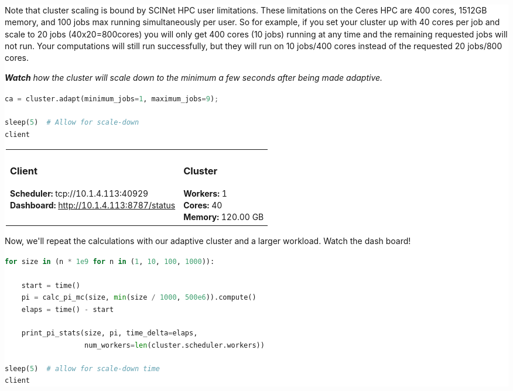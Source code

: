 Note that cluster scaling is bound by SCINet HPC user limitations. These limitations on the Ceres HPC are 400 cores, 1512GB memory, and 100 jobs max running simultaneously per user. So for example, if you set your cluster up with 40 cores per job and scale to 20 jobs (40x20=800cores) you will only get 400 cores (10 jobs) running at any time and the remaining requested jobs will not run. Your computations will still run successfully, but they will run on 10 jobs/400 cores instead of the requested 20 jobs/800 cores.

_**Watch** how the cluster will scale down to the minimum a few seconds after being made adaptive._


```python
ca = cluster.adapt(minimum_jobs=1, maximum_jobs=9);

sleep(5)  # Allow for scale-down
client
```




<table style="border: 2px solid white;">
<tr>
<td style="vertical-align: top; border: 0px solid white">
<h3 style="text-align: left;">Client</h3>
<ul style="text-align: left; list-style: none; margin: 0; padding: 0;">
  <li><b>Scheduler: </b>tcp://10.1.4.113:40929</li>
  <li><b>Dashboard: </b><a href='http://10.1.4.113:8787/status' target='_blank'>http://10.1.4.113:8787/status</a></li>
</ul>
</td>
<td style="vertical-align: top; border: 0px solid white">
<h3 style="text-align: left;">Cluster</h3>
<ul style="text-align: left; list-style:none; margin: 0; padding: 0;">
  <li><b>Workers: </b>1</li>
  <li><b>Cores: </b>40</li>
  <li><b>Memory: </b>120.00 GB</li>
</ul>
</td>
</tr>
</table>



Now, we'll repeat the calculations with our adaptive cluster and a larger workload. Watch the dash board!



```python
for size in (n * 1e9 for n in (1, 10, 100, 1000)):
    
    start = time()
    pi = calc_pi_mc(size, min(size / 1000, 500e6)).compute()
    elaps = time() - start

    print_pi_stats(size, pi, time_delta=elaps,
                   num_workers=len(cluster.scheduler.workers))
    
sleep(5)  # allow for scale-down time
client
```
